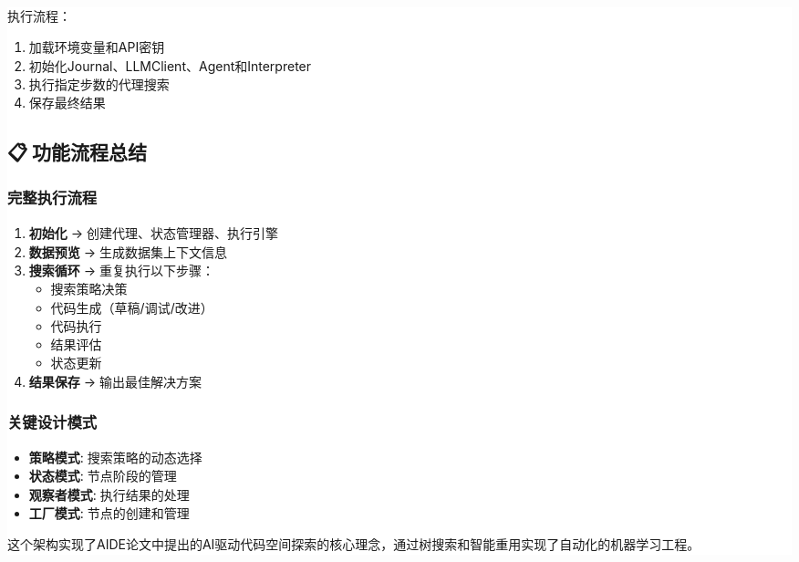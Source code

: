 执行流程：
1. 加载环境变量和API密钥
2. 初始化Journal、LLMClient、Agent和Interpreter
3. 执行指定步数的代理搜索
4. 保存最终结果

## 📋 功能流程总结

### 完整执行流程
1. **初始化** → 创建代理、状态管理器、执行引擎
2. **数据预览** → 生成数据集上下文信息
3. **搜索循环** → 重复执行以下步骤：
   - 搜索策略决策
   - 代码生成（草稿/调试/改进）
   - 代码执行
   - 结果评估
   - 状态更新
4. **结果保存** → 输出最佳解决方案

### 关键设计模式
- **策略模式**: 搜索策略的动态选择
- **状态模式**: 节点阶段的管理
- **观察者模式**: 执行结果的处理
- **工厂模式**: 节点的创建和管理

这个架构实现了AIDE论文中提出的AI驱动代码空间探索的核心理念，通过树搜索和智能重用实现了自动化的机器学习工程。
